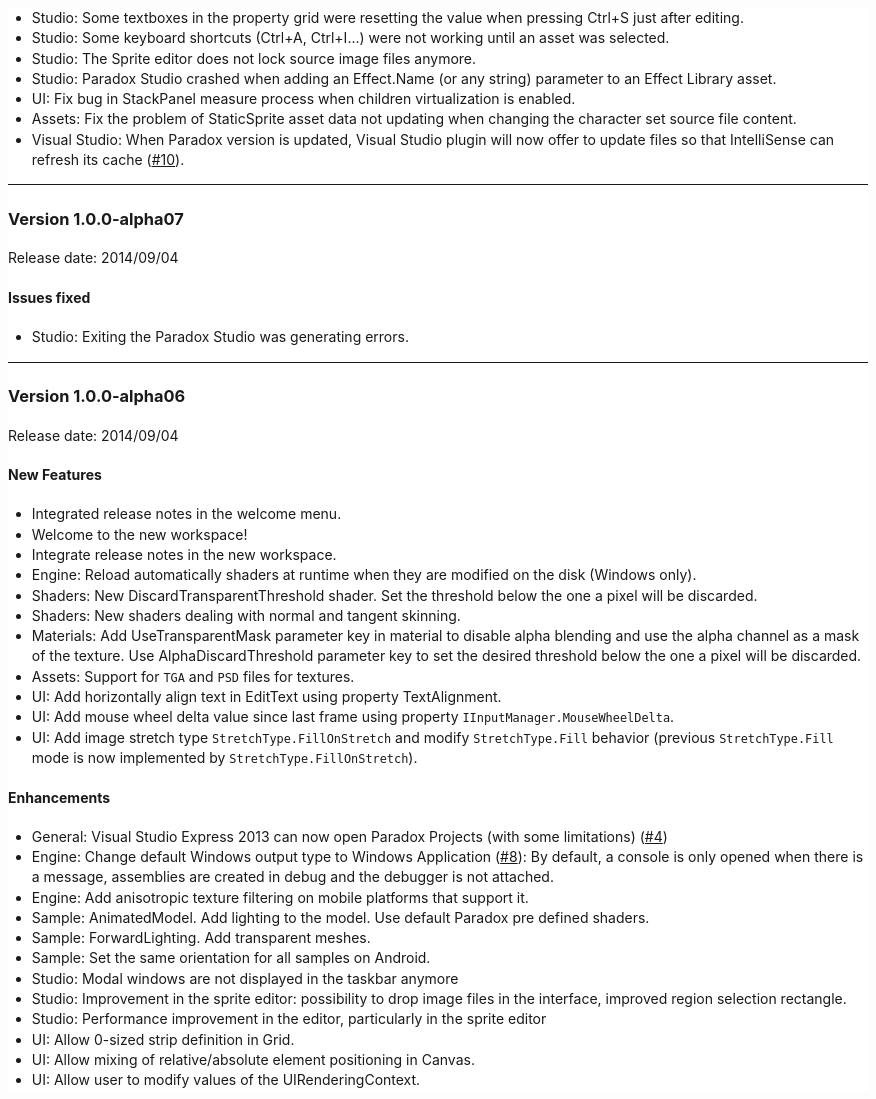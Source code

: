 - Studio: Some textboxes in the property grid were resetting the value when pressing Ctrl+S just after editing.
- Studio: Some keyboard shortcuts (Ctrl+A, Ctrl+I...) were not working until an asset was selected.
- Studio: The Sprite editor does not lock source image files anymore.
- Studio: Paradox Studio crashed when adding an Effect.Name (or any string) parameter to an Effect Library asset.
- UI: Fix bug in StackPanel measure process when children virtualization is enabled.
- Assets: Fix the problem of StaticSprite asset data not updating when changing the character set source file content.
- Visual Studio: When Paradox version is updated, Visual Studio plugin will now offer to update files so that IntelliSense can refresh its cache ([#10](https://github.com/SiliconStudio/paradox/issues/10)).

___

### Version 1.0.0-alpha07

Release date: 2014/09/04

#### Issues fixed
- Studio: Exiting the Paradox Studio was generating errors.

___

### Version 1.0.0-alpha06

Release date: 2014/09/04

#### New Features
- Integrated release notes in the welcome menu.
- Welcome to the new workspace!
- Integrate release notes in the new workspace.
- Engine: Reload automatically shaders at runtime when they are modified on the disk (Windows only).
- Shaders: New DiscardTransparentThreshold shader. Set the threshold below the one a pixel will be discarded.
- Shaders: New shaders dealing with normal and tangent skinning.
- Materials: Add UseTransparentMask parameter key in material to disable alpha blending and use the alpha channel as a mask of the texture. Use AlphaDiscardThreshold parameter key to set the desired threshold below the one a pixel will be discarded.
- Assets: Support for `TGA` and `PSD` files for textures.
- UI: Add horizontally align text in EditText using property TextAlignment.
- UI: Add mouse wheel delta value since last frame using property `IInputManager.MouseWheelDelta`.
- UI: Add image stretch type `StretchType.FillOnStretch` and modify `StretchType.Fill` behavior (previous `StretchType.Fill` mode is now implemented by `StretchType.FillOnStretch`).

#### Enhancements
- General: Visual Studio Express 2013 can now open Paradox Projects (with some limitations) ([#4](https://github.com/SiliconStudio/paradox/issues/4))
- Engine: Change default Windows output type to Windows Application ([#8](https://github.com/SiliconStudio/paradox/issues/8)): By default, a console is only opened when there is a message, assemblies are created in debug and the debugger is not attached.
- Engine: Add anisotropic texture filtering on mobile platforms that support it.
- Sample: AnimatedModel. Add lighting to the model. Use default Paradox pre defined shaders.
- Sample: ForwardLighting. Add transparent meshes.
- Sample: Set the same orientation for all samples on Android.
- Studio: Modal windows are not displayed in the taskbar anymore
- Studio: Improvement in the sprite editor: possibility to drop image files in the interface, improved region selection rectangle.
- Studio: Performance improvement in the editor, particularly in the sprite editor
- UI: Allow 0-sized strip definition in Grid.
- UI: Allow mixing of relative/absolute element positioning in Canvas.
- UI: Allow user to modify values of the UIRenderingContext.
